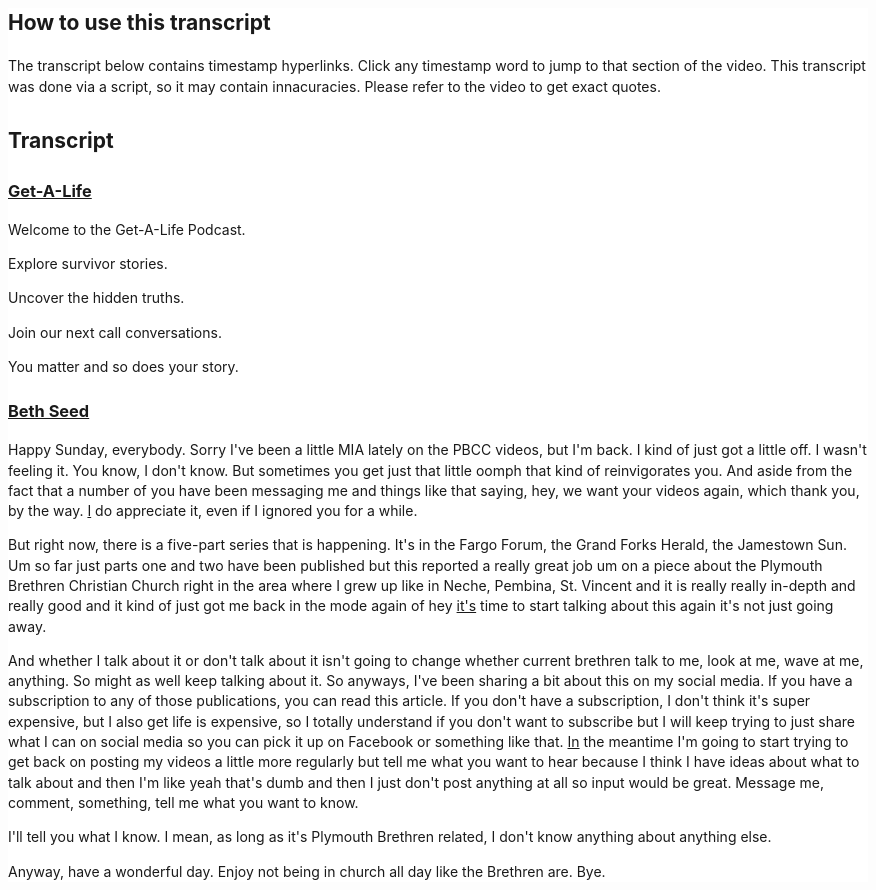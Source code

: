 ## How to use this transcript

The transcript below contains timestamp hyperlinks. Click any timestamp word to jump to that section of the video. This transcript was done via a script, so it may contain innacuracies. Please refer to the video to get exact quotes.

## Transcript

### [**Get-A-Life**](https://www.youtube.com/watch?v=NdkxJpQGr4M&t=0s)

Welcome to the Get-A-Life Podcast.

Explore survivor stories.

Uncover the hidden truths.

Join our next call conversations.

You matter and so does your story.

### [**Beth Seed**](https://www.youtube.com/watch?v=NdkxJpQGr4M&t=22s)

Happy Sunday, everybody. Sorry I've been a little MIA lately on the PBCC videos, but I'm back. I kind of just got a little off. I wasn't feeling it. You know, I don't know. But sometimes you get just that little oomph that kind of reinvigorates you. And aside from the fact that a number of you have been messaging me and things like that saying, hey, we want your videos again, which thank you, by the way. [I](https://www.youtube.com/watch?v=NdkxJpQGr4M&t=53s) do appreciate it, even if I ignored you for a while.

But right now, there is a five-part series that is happening. It's in the Fargo Forum, the Grand Forks Herald, the Jamestown Sun. Um so far just parts one and two have been published but this reported a really great job um on a piece about the Plymouth Brethren Christian Church right in the area where I grew up like in Neche, Pembina, St. Vincent and it is really really in-depth and really good and it kind of just got me back in the mode again of hey [it's](https://www.youtube.com/watch?v=NdkxJpQGr4M&t=89s) time to start talking about this again it's not just going away.

And whether I talk about it or don't talk about it isn't going to change whether current brethren talk to me, look at me, wave at me, anything. So might as well keep talking about it. So anyways, I've been sharing a bit about this on my social media. If you have a subscription to any of those publications, you can read this article. If you don't have a subscription, I don't think it's super expensive, but I also get life is expensive, so I totally understand if you don't want to subscribe but I will keep trying to just share what I can on social media so you can pick it up on Facebook or something like that. [In](https://www.youtube.com/watch?v=NdkxJpQGr4M&t=129s) the meantime I'm going to start trying to get back on posting my videos a little more regularly but tell me what you want to hear because I think I have ideas about what to talk about and then I'm like yeah that's dumb and then I just don't post anything at all so input would be great. Message me, comment, something, tell me what you want to know.

I'll tell you what I know. I mean, as long as it's Plymouth Brethren related, I don't know anything about anything else.

Anyway, have a wonderful day. Enjoy not being in church all day like the Brethren are. Bye.
